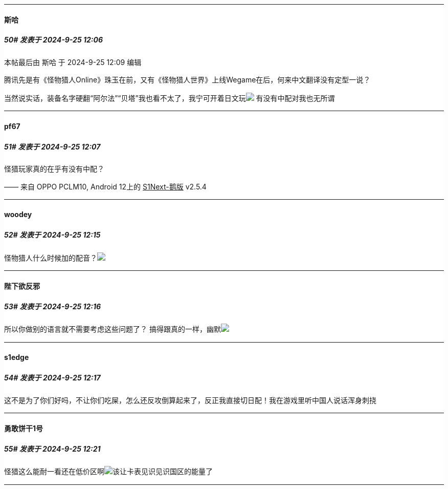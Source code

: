 
*****

####  斯哈  
##### 50#       发表于 2024-9-25 12:06

 本帖最后由 斯哈 于 2024-9-25 12:09 编辑 

腾讯先是有《怪物猎人Online》珠玉在前，又有《怪物猎人世界》上线Wegame在后，何来中文翻译没有定型一说？

当然说实话，装备名字硬翻“阿尔法”“贝塔”我也看不太了，我宁可开着日文玩<img src="https://static.saraba1st.com/image/smiley/face/15.gif" referrerpolicy="no-referrer"> 有没有中配对我也无所谓

*****

####  pf67  
##### 51#       发表于 2024-9-25 12:07

怪猎玩家真的在乎有没有中配？

—— 来自 OPPO PCLM10, Android 12上的 [S1Next-鹅版](https://github.com/ykrank/S1-Next/releases) v2.5.4


*****

####  woodey  
##### 52#       发表于 2024-9-25 12:15

怪物猎人什么时候加的配音？<img src="https://static.saraba1st.com/image/smiley/face2017/001.png" referrerpolicy="no-referrer">

*****

####  陛下欲反邪  
##### 53#       发表于 2024-9-25 12:16

所以你做别的语言就不需要考虑这些问题了？
搞得跟真的一样，幽默<img src="https://static.saraba1st.com/image/smiley/face2017/067.png" referrerpolicy="no-referrer">

*****

####  s1edge  
##### 54#       发表于 2024-9-25 12:17

这不是为了你们好吗，不让你们吃屎，怎么还反攻倒算起来了，反正我直接切日配！我在游戏里听中国人说话浑身刺挠


*****

####  勇敢饼干1号  
##### 55#       发表于 2024-9-25 12:21

怪猎这么能耐一看还在低价区啊<img src="https://static.saraba1st.com/image/smiley/face2017/067.png" referrerpolicy="no-referrer">该让卡表见识见识国区的能量了


*****
